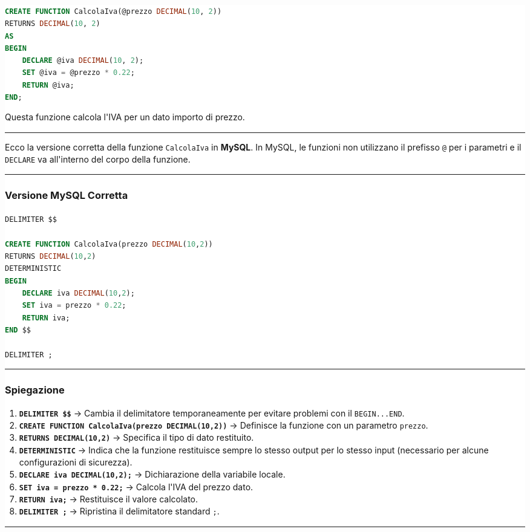    ```sql
   CREATE FUNCTION CalcolaIva(@prezzo DECIMAL(10, 2)) 
   RETURNS DECIMAL(10, 2)
   AS
   BEGIN
       DECLARE @iva DECIMAL(10, 2);
       SET @iva = @prezzo * 0.22;
       RETURN @iva;
   END;
   ```

   Questa funzione calcola l'IVA per un dato importo di prezzo.

---

Ecco la versione corretta della funzione `CalcolaIva` in **MySQL**. In MySQL, le funzioni non utilizzano il prefisso `@` per i parametri e il `DECLARE` va all'interno del corpo della funzione.  

---

### **Versione MySQL Corretta**

```sql
DELIMITER $$

CREATE FUNCTION CalcolaIva(prezzo DECIMAL(10,2)) 
RETURNS DECIMAL(10,2)
DETERMINISTIC
BEGIN
    DECLARE iva DECIMAL(10,2);
    SET iva = prezzo * 0.22;
    RETURN iva;
END $$

DELIMITER ;
```

---

### **Spiegazione**

1. **`DELIMITER $$`** → Cambia il delimitatore temporaneamente per evitare problemi con il `BEGIN...END`.
2. **`CREATE FUNCTION CalcolaIva(prezzo DECIMAL(10,2))`** → Definisce la funzione con un parametro `prezzo`.
3. **`RETURNS DECIMAL(10,2)`** → Specifica il tipo di dato restituito.
4. **`DETERMINISTIC`** → Indica che la funzione restituisce sempre lo stesso output per lo stesso input (necessario per alcune configurazioni di sicurezza).
5. **`DECLARE iva DECIMAL(10,2);`** → Dichiarazione della variabile locale.
6. **`SET iva = prezzo * 0.22;`** → Calcola l'IVA del prezzo dato.
7. **`RETURN iva;`** → Restituisce il valore calcolato.
8. **`DELIMITER ;`** → Ripristina il delimitatore standard `;`.

---
